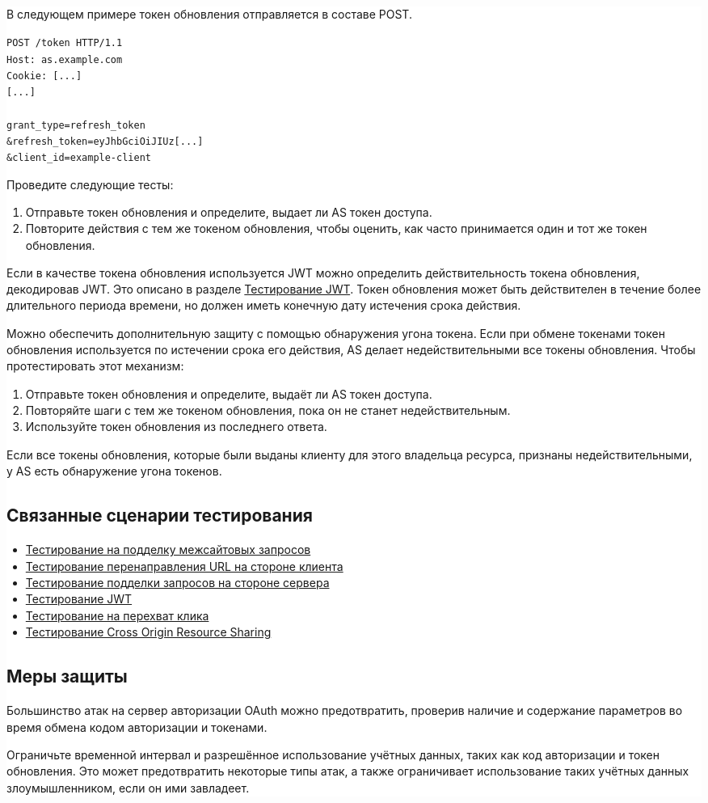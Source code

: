 В следующем примере токен обновления отправляется в составе POST.

```http
POST /token HTTP/1.1
Host: as.example.com
Cookie: [...]
[...]

grant_type=refresh_token
&refresh_token=eyJhbGciOiJIUz[...]
&client_id=example-client

```

Проведите следующие тесты:

1. Отправьте токен обновления и определите, выдает ли AS токен доступа.
2. Повторите действия с тем же токеном обновления, чтобы оценить, как часто принимается один и тот же токен обновления.

Если в качестве токена обновления используется  JWT можно определить действительность токена обновления, декодировав JWT. Это описано в разделе [Тестирование JWT](../06-Session_Management_Testing/10-Testing_JSON_Web_Tokens.md). Токен обновления может быть действителен в течение более длительного периода времени, но должен иметь конечную дату истечения срока действия.

Можно обеспечить дополнительную защиту с помощью обнаружения угона токена. Если при обмене токенами токен обновления используется по истечении срока его действия, AS делает недействительными все токены обновления. Чтобы протестировать этот механизм:

1. Отправьте токен обновления и определите, выдаёт ли AS токен доступа.
2. Повторяйте шаги с тем же токеном обновления, пока он не станет недействительным.
3. Используйте токен обновления из последнего ответа.

Если все токены обновления, которые были выданы клиенту для этого владельца ресурса, признаны недействительными, у AS есть обнаружение угона токенов.

## Связанные сценарии тестирования

- [Тестирование на подделку межсайтовых запросов](../06-Session_Management_Testing/05-Testing_for_Cross_Site_Request_Forgery.md)
- [Тестирование перенаправления URL на стороне клиента](../11-Client-side_Testing/04-Testing_for_Client-side_URL_Redirect.md)
- [Тестирование подделки запросов на стороне сервера](../07-Input_Validation_Testing/19-Testing_for_Server-Side_Request_Forgery.md)
- [Тестирование JWT](../06-Session_Management_Testing/10-Testing_JSON_Web_Tokens.md)
- [Тестирование на перехват клика](../11-Client-side_Testing/09-Testing_for_Clickjacking.md)
- [Тестирование Cross Origin Resource Sharing](../11-Client-side_Testing/07-Testing_Cross_Origin_Resource_Sharing.md)

## Меры защиты

Большинство атак на сервер авторизации OAuth можно предотвратить, проверив наличие и содержание параметров во время обмена кодом авторизации и токенами.

Ограничьте временной интервал и разрешённое использование учётных данных, таких как код авторизации и токен обновления. Это может предотвратить некоторые типы атак, а также ограничивает использование таких учётных данных злоумышленником, если он ими завладеет.
